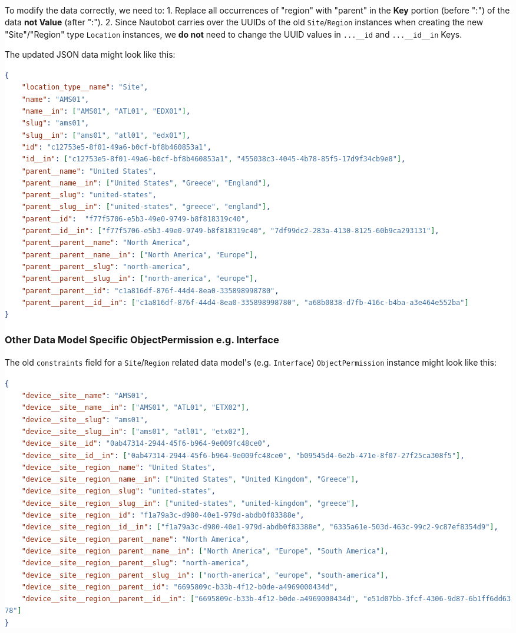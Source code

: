 To modify the data correctly, we need to:
    1. Replace all occurrences of "region" with "parent" in the **Key** portion (before ":") of the data **not Value** (after ":").
    2. Since Nautobot carries over the UUIDs of the old `Site`/`Region` instances when creating the new "Site"/"Region" type `Location` instances, we **do not** need to change the UUID values in `...__id` and `...__id__in` Keys.

The updated JSON data might look like this:

```json
{
    "location_type__name": "Site",
    "name": "AMS01",
    "name__in": ["AMS01", "ATL01", "EDX01"],
    "slug": "ams01",
    "slug__in": ["ams01", "atl01", "edx01"],
    "id": "c12753e5-8f01-49a6-b0cf-bf8b460853a1",
    "id__in": ["c12753e5-8f01-49a6-b0cf-bf8b460853a1", "455038c3-4045-4b78-85f5-17d9f34cb9e8"],
    "parent__name": "United States",
    "parent__name__in": ["United States", "Greece", "England"],
    "parent__slug": "united-states",
    "parent__slug__in": ["united-states", "greece", "england"],
    "parent__id":  "f77f5706-e5b3-49e0-9749-b8f818319c40",
    "parent__id__in": ["f77f5706-e5b3-49e0-9749-b8f818319c40", "7df99dc2-283a-4130-8125-60b9ca293131"],
    "parent__parent__name": "North America",
    "parent__parent__name__in": ["North America", "Europe"],
    "parent__parent__slug": "north-america",
    "parent__parent__slug__in": ["north-america", "europe"],
    "parent__parent__id": "c1a816df-876f-44d4-8ea0-335898998780",
    "parent__parent__id__in": ["c1a816df-876f-44d4-8ea0-335898998780", "a68b0838-d7fb-416c-b4ba-a3e464e552ba"]
}
```

### Other Data Model Specific ObjectPermission e.g. Interface

The old `constraints` field for a `Site`/`Region` related data model's (e.g. `Interface`) `ObjectPermission` instance might look like this:

```json
{
    "device__site__name": "AMS01",
    "device__site__name__in": ["AMS01", "ATL01", "ETX02"],
    "device__site__slug": "ams01",
    "device__site__slug__in": ["ams01", "atl01", "etx02"],
    "device__site__id": "0ab47314-2944-45f6-b964-9e009fc48ce0",
    "device__site__id__in": ["0ab47314-2944-45f6-b964-9e009fc48ce0", "b09545d4-6e2b-471e-8f07-27f25ca308f5"],
    "device__site__region__name": "United States",
    "device__site__region__name__in": ["United States", "United Kingdom", "Greece"],
    "device__site__region__slug": "united-states",
    "device__site__region__slug__in": ["united-states", "united-kingdom", "greece"],
    "device__site__region__id": "f1a79a3c-d980-40e1-979d-abdb0f83388e",
    "device__site__region__id__in": ["f1a79a3c-d980-40e1-979d-abdb0f83388e", "6335a61e-503d-463c-99c2-9c87ef8354d9"],
    "device__site__region__parent__name": "North America",
    "device__site__region__parent__name__in": ["North America", "Europe", "South America"],
    "device__site__region__parent__slug": "north-america",
    "device__site__region__parent__slug__in": ["north-america", "europe", "south-america"],
    "device__site__region__parent__id": "6695809c-b33b-4f12-b0de-a4969000434d",
    "device__site__region__parent__id__in": ["6695809c-b33b-4f12-b0de-a4969000434d", "e51d07bb-3fcf-4306-9d87-6b1ff6dd6378"]
}
```